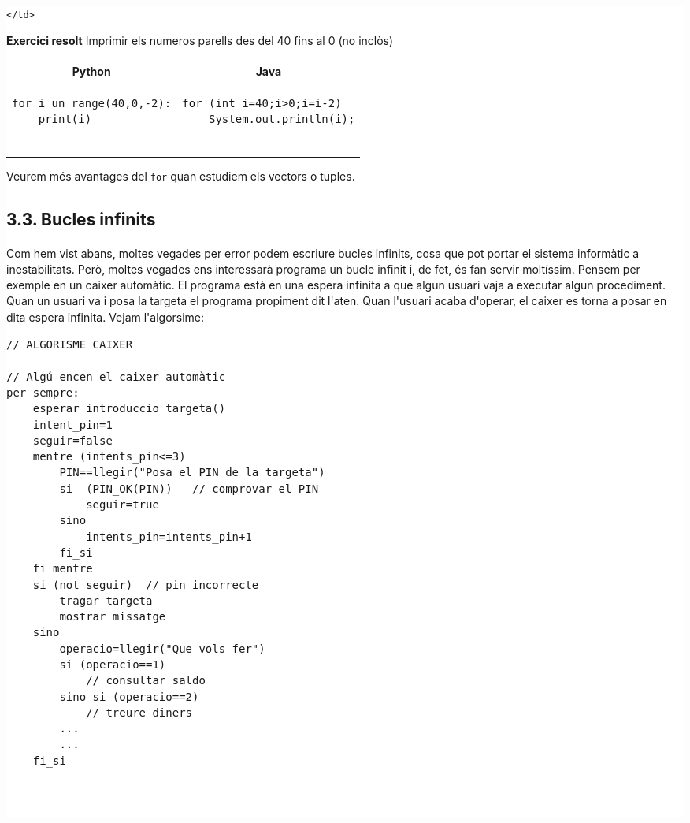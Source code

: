     </td>
  </tr>
</table>

**Exercici resolt** Imprimir els numeros parells des del 40 fins al 0 (no inclòs)
<table style="width:100%">
  <tr>
    <th>Python</th>
    <th>Java</th> 
  </tr>
  <tr>
    <td>
   <pre>
for i un range(40,0,-2):
    print(i)
    </pre>
    </td>
    <td>
       <pre>
for (int i=40;i>0;i=i-2)
    System.out.println(i);
    </pre>
    </td>
  </tr>
</table>

Veurem més avantages del `for` quan estudiem els vectors o tuples.

## 3.3. Bucles infinits

Com hem vist abans, moltes vegades per error podem escriure bucles infinits, cosa que pot portar el sistema informàtic a inestabilitats. Però, moltes vegades ens interessarà programa un bucle infinit i, de fet, és fan servir moltíssim. Pensem per exemple en un caixer automàtic. El programa està en una espera infinita a que algun usuari vaja a executar algun procediment. Quan un usuari va i posa la targeta el programa propiment dit l'aten. Quan l'usuari acaba d'operar, el caixer es torna a posar en dita espera infinita.
Vejam l'algorsime:
<pre>
// ALGORISME CAIXER

// Algú encen el caixer automàtic
per sempre:
    esperar_introduccio_targeta()
    intent_pin=1
    seguir=false
    mentre (intents_pin<=3)
        PIN==llegir("Posa el PIN de la targeta")
        si  (PIN_OK(PIN))   // comprovar el PIN
            seguir=true
        sino
            intents_pin=intents_pin+1
        fi_si
    fi_mentre
    si (not seguir)  // pin incorrecte
        tragar targeta
        mostrar missatge
    sino
        operacio=llegir("Que vols fer")
        si (operacio==1)
            // consultar saldo
        sino si (operacio==2)
            // treure diners
        ...
        ...
    fi_si